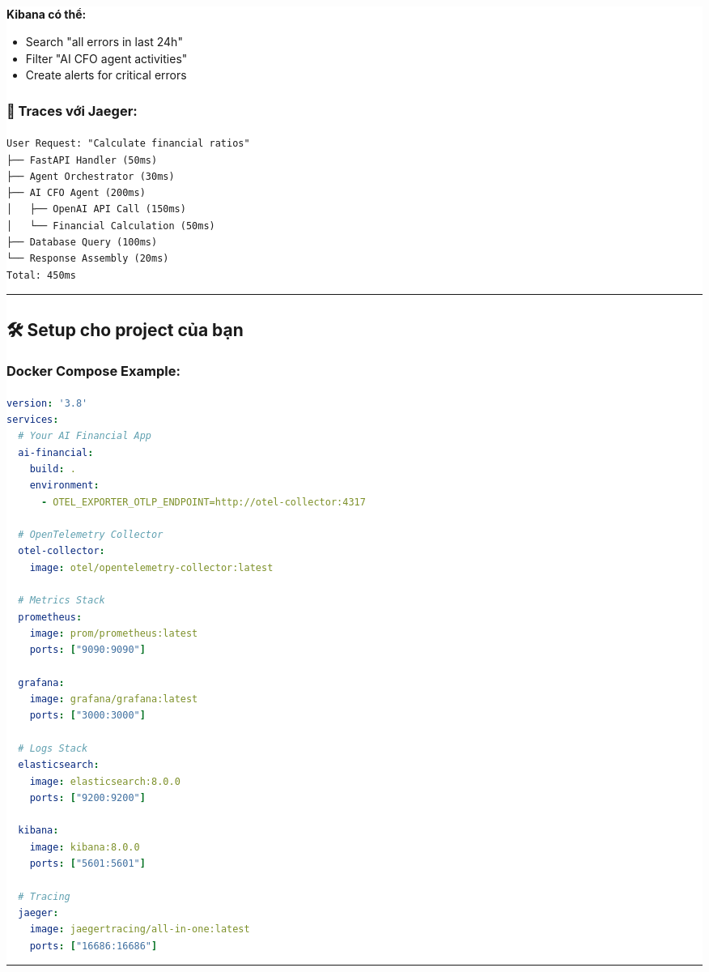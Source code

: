 **Kibana có thể:**

- Search "all errors in last 24h"
- Filter "AI CFO agent activities"
- Create alerts for critical errors

### **🔗 Traces với Jaeger:**

```
User Request: "Calculate financial ratios"
├── FastAPI Handler (50ms)
├── Agent Orchestrator (30ms)
├── AI CFO Agent (200ms)
│   ├── OpenAI API Call (150ms)
│   └── Financial Calculation (50ms)
├── Database Query (100ms)
└── Response Assembly (20ms)
Total: 450ms
```

---

## 🛠️ **Setup cho project của bạn**

### **Docker Compose Example:**

```yaml
version: '3.8'
services:
  # Your AI Financial App
  ai-financial:
    build: .
    environment:
      - OTEL_EXPORTER_OTLP_ENDPOINT=http://otel-collector:4317
  
  # OpenTelemetry Collector
  otel-collector:
    image: otel/opentelemetry-collector:latest
  
  # Metrics Stack
  prometheus:
    image: prom/prometheus:latest
    ports: ["9090:9090"]
  
  grafana:
    image: grafana/grafana:latest
    ports: ["3000:3000"]
  
  # Logs Stack  
  elasticsearch:
    image: elasticsearch:8.0.0
    ports: ["9200:9200"]
  
  kibana:
    image: kibana:8.0.0
    ports: ["5601:5601"]
  
  # Tracing
  jaeger:
    image: jaegertracing/all-in-one:latest
    ports: ["16686:16686"]
```

---